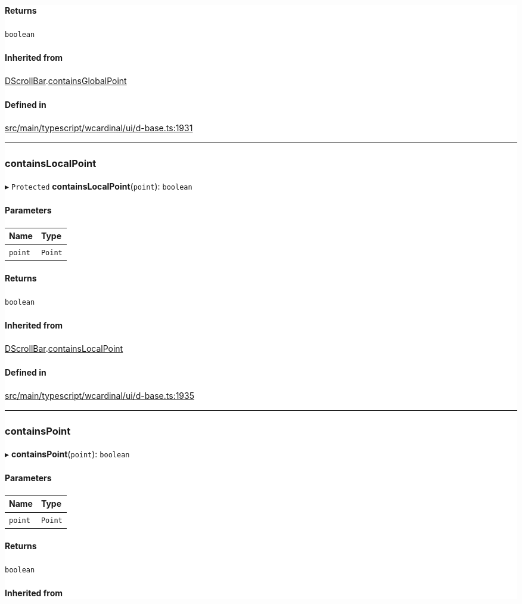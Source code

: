 #### Returns

`boolean`

#### Inherited from

[DScrollBar](DScrollBar.md).[containsGlobalPoint](DScrollBar.md#containsglobalpoint)

#### Defined in

[src/main/typescript/wcardinal/ui/d-base.ts:1931](https://github.com/winter-cardinal/winter-cardinal-ui/blob/v0.205.1/src/main/typescript/wcardinal/ui/d-base.ts#L1931)

___

### containsLocalPoint

▸ `Protected` **containsLocalPoint**(`point`): `boolean`

#### Parameters

| Name | Type |
| :------ | :------ |
| `point` | `Point` |

#### Returns

`boolean`

#### Inherited from

[DScrollBar](DScrollBar.md).[containsLocalPoint](DScrollBar.md#containslocalpoint)

#### Defined in

[src/main/typescript/wcardinal/ui/d-base.ts:1935](https://github.com/winter-cardinal/winter-cardinal-ui/blob/v0.205.1/src/main/typescript/wcardinal/ui/d-base.ts#L1935)

___

### containsPoint

▸ **containsPoint**(`point`): `boolean`

#### Parameters

| Name | Type |
| :------ | :------ |
| `point` | `Point` |

#### Returns

`boolean`

#### Inherited from
